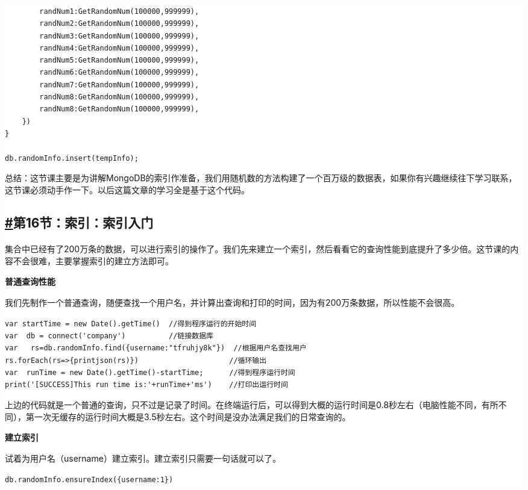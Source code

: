 ```text
        randNum1:GetRandomNum(100000,999999),
        randNum2:GetRandomNum(100000,999999),
        randNum3:GetRandomNum(100000,999999),
        randNum4:GetRandomNum(100000,999999),
        randNum5:GetRandomNum(100000,999999),
        randNum6:GetRandomNum(100000,999999),
        randNum7:GetRandomNum(100000,999999),
        randNum8:GetRandomNum(100000,999999),
        randNum8:GetRandomNum(100000,999999),
    })
}
 
db.randomInfo.insert(tempInfo);
```

总结：这节课主要是为讲解MongoDB的索引作准备，我们用随机数的方法构建了一个百万级的数据表，如果你有兴趣继续往下学习联系，这节课必须动手作一下。以后这篇文章的学习全是基于这个代码。

## [#](http://jspang.com/posts/2017/12/16/mongodb.html#第16节：索引：索引入门)第16节：索引：索引入门

集合中已经有了200万条的数据，可以进行索引的操作了。我们先来建立一个索引，然后看看它的查询性能到底提升了多少倍。这节课的内容不会很难，主要掌握索引的建立方法即可。

<iframe frameborder="0" width="100%" src="https://v.qq.com/iframe/player.html?vid=u0541sa23ho&amp;tiny=0&amp;auto=0" allowfullscreen="allowfullscreen" style="box-sizing: border-box; height: 35rem; color: rgb(44, 62, 80); font-family: -apple-system, BlinkMacSystemFont, &quot;Segoe UI&quot;, Roboto, Oxygen, Cantarell, &quot;Fira Sans&quot;, &quot;Droid Sans&quot;, &quot;Helvetica Neue&quot;, &quot;Hiragino Sans GB&quot;, &quot;Microsoft YaHei&quot;, Dengxian, Simsun, sans-serif; font-size: 16px; font-style: normal; font-variant-ligatures: normal; font-variant-caps: normal; font-weight: 400; letter-spacing: normal; orphans: 2; text-align: start; text-indent: 0px; text-transform: none; white-space: normal; widows: 2; word-spacing: 0px; -webkit-text-stroke-width: 0px; background-color: rgb(255, 255, 255); text-decoration-style: initial; text-decoration-color: initial;"></iframe>



**普通查询性能**

我们先制作一个普通查询，随便查找一个用户名，并计算出查询和打印的时间，因为有200万条数据，所以性能不会很高。

```text
var startTime = new Date().getTime()  //得到程序运行的开始时间
var  db = connect('company')          //链接数据库
var   rs=db.randomInfo.find({username:"tfruhjy8k"})  //根据用户名查找用户
rs.forEach(rs=>{printjson(rs)})                     //循环输出
var  runTime = new Date().getTime()-startTime;      //得到程序运行时间
print('[SUCCESS]This run time is:'+runTime+'ms')    //打印出运行时间
```

上边的代码就是一个普通的查询，只不过是记录了时间。在终端运行后，可以得到大概的运行时间是0.8秒左右（电脑性能不同，有所不同），第一次无缓存的运行时间大概是3.5秒左右。这个时间是没办法满足我们的日常查询的。

**建立索引**

试着为用户名（username）建立索引。建立索引只需要一句话就可以了。

```text
db.randomInfo.ensureIndex({username:1})
```
